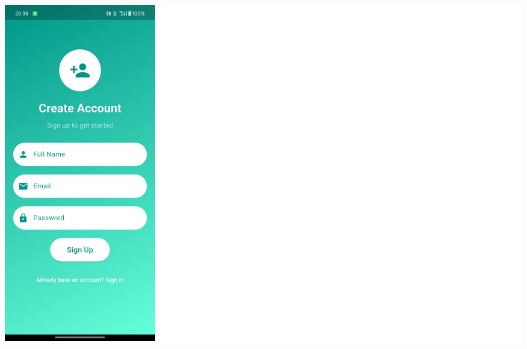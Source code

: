 <img src = "https://github.com/Nikhil-1426/TravelShield/blob/main/assets/Sign%20Up%20Page.jpg" width = "250">